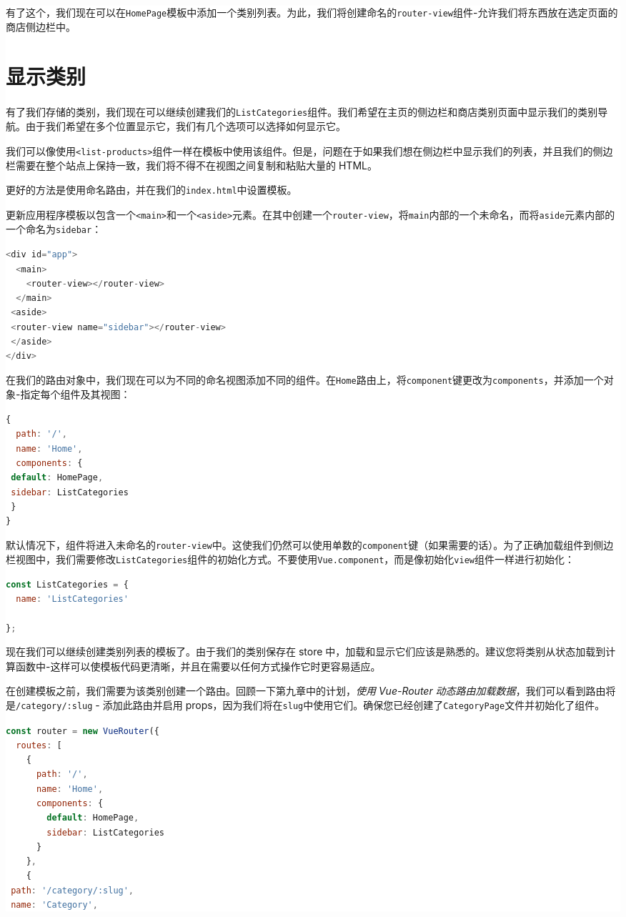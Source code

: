 有了这个，我们现在可以在`HomePage`模板中添加一个类别列表。为此，我们将创建命名的`router-view`组件-允许我们将东西放在选定页面的商店侧边栏中。

# 显示类别

有了我们存储的类别，我们现在可以继续创建我们的`ListCategories`组件。我们希望在主页的侧边栏和商店类别页面中显示我们的类别导航。由于我们希望在多个位置显示它，我们有几个选项可以选择如何显示它。

我们可以像使用`<list-products>`组件一样在模板中使用该组件。但是，问题在于如果我们想在侧边栏中显示我们的列表，并且我们的侧边栏需要在整个站点上保持一致，我们将不得不在视图之间复制和粘贴大量的 HTML。

更好的方法是使用命名路由，并在我们的`index.html`中设置模板。

更新应用程序模板以包含一个`<main>`和一个`<aside>`元素。在其中创建一个`router-view`，将`main`内部的一个未命名，而将`aside`元素内部的一个命名为`sidebar`：

```js
<div id="app">
  <main>
    <router-view></router-view>
  </main>
 <aside>
 <router-view name="sidebar"></router-view>
 </aside>
</div>
```

在我们的路由对象中，我们现在可以为不同的命名视图添加不同的组件。在`Home`路由上，将`component`键更改为`components`，并添加一个对象-指定每个组件及其视图：

```js
{
  path: '/',
  name: 'Home',
  components: {
 default: HomePage,
 sidebar: ListCategories
 }
}
```

默认情况下，组件将进入未命名的`router-view`中。这使我们仍然可以使用单数的`component`键（如果需要的话）。为了正确加载组件到侧边栏视图中，我们需要修改`ListCategories`组件的初始化方式。不要使用`Vue.component`，而是像初始化`view`组件一样进行初始化：

```js
const ListCategories = {
  name: 'ListCategories'

};
```

现在我们可以继续创建类别列表的模板了。由于我们的类别保存在 store 中，加载和显示它们应该是熟悉的。建议您将类别从状态加载到计算函数中-这样可以使模板代码更清晰，并且在需要以任何方式操作它时更容易适应。

在创建模板之前，我们需要为该类别创建一个路由。回顾一下第九章中的计划，*使用 Vue-Router 动态路由加载数据*，我们可以看到路由将是`/category/:slug` - 添加此路由并启用 props，因为我们将在`slug`中使用它们。确保您已经创建了`CategoryPage`文件并初始化了组件。

```js
const router = new VueRouter({
  routes: [
    {
      path: '/',
      name: 'Home',
      components: {
        default: HomePage,
        sidebar: ListCategories
      }
    },
    {
 path: '/category/:slug',
 name: 'Category',
```
